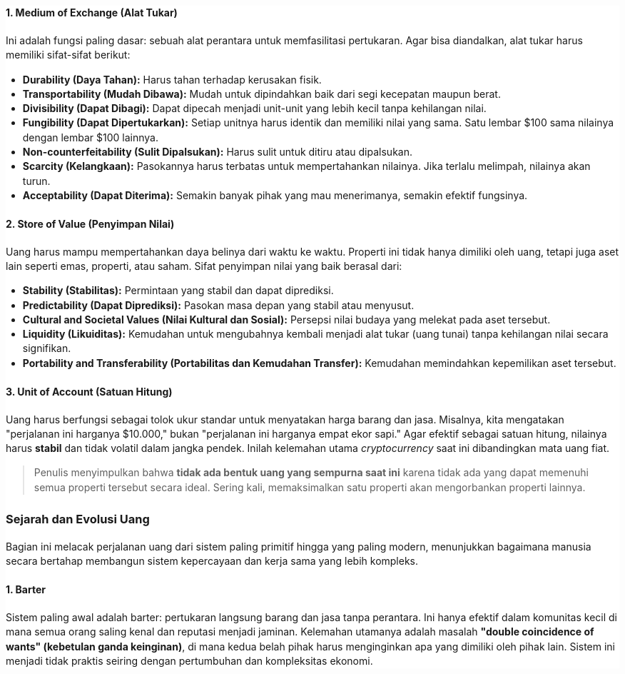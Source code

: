 #### 1. Medium of Exchange (Alat Tukar)

Ini adalah fungsi paling dasar: sebuah alat perantara untuk memfasilitasi pertukaran. Agar bisa diandalkan, alat tukar harus memiliki sifat-sifat berikut:

* **Durability (Daya Tahan):** Harus tahan terhadap kerusakan fisik.
* **Transportability (Mudah Dibawa):** Mudah untuk dipindahkan baik dari segi kecepatan maupun berat.
* **Divisibility (Dapat Dibagi):** Dapat dipecah menjadi unit-unit yang lebih kecil tanpa kehilangan nilai.
* **Fungibility (Dapat Dipertukarkan):** Setiap unitnya harus identik dan memiliki nilai yang sama. Satu lembar $100 sama nilainya dengan lembar $100 lainnya.
* **Non-counterfeitability (Sulit Dipalsukan):** Harus sulit untuk ditiru atau dipalsukan.
* **Scarcity (Kelangkaan):** Pasokannya harus terbatas untuk mempertahankan nilainya. Jika terlalu melimpah, nilainya akan turun.
* **Acceptability (Dapat Diterima):** Semakin banyak pihak yang mau menerimanya, semakin efektif fungsinya.

#### 2. Store of Value (Penyimpan Nilai)

Uang harus mampu mempertahankan daya belinya dari waktu ke waktu. Properti ini tidak hanya dimiliki oleh uang, tetapi juga aset lain seperti emas, properti, atau saham. Sifat penyimpan nilai yang baik berasal dari:

* **Stability (Stabilitas):** Permintaan yang stabil dan dapat diprediksi.
* **Predictability (Dapat Diprediksi):** Pasokan masa depan yang stabil atau menyusut.
* **Cultural and Societal Values (Nilai Kultural dan Sosial):** Persepsi nilai budaya yang melekat pada aset tersebut.
* **Liquidity (Likuiditas):** Kemudahan untuk mengubahnya kembali menjadi alat tukar (uang tunai) tanpa kehilangan nilai secara signifikan.
* **Portability and Transferability (Portabilitas dan Kemudahan Transfer):** Kemudahan memindahkan kepemilikan aset tersebut.

#### 3. Unit of Account (Satuan Hitung)

Uang harus berfungsi sebagai tolok ukur standar untuk menyatakan harga barang dan jasa. Misalnya, kita mengatakan "perjalanan ini harganya $10.000," bukan "perjalanan ini harganya empat ekor sapi." Agar efektif sebagai satuan hitung, nilainya harus **stabil** dan tidak volatil dalam jangka pendek. Inilah kelemahan utama *cryptocurrency* saat ini dibandingkan mata uang fiat.

> Penulis menyimpulkan bahwa **tidak ada bentuk uang yang sempurna saat ini** karena tidak ada yang dapat memenuhi semua properti tersebut secara ideal. Sering kali, memaksimalkan satu properti akan mengorbankan properti lainnya.

### Sejarah dan Evolusi Uang

Bagian ini melacak perjalanan uang dari sistem paling primitif hingga yang paling modern, menunjukkan bagaimana manusia secara bertahap membangun sistem kepercayaan dan kerja sama yang lebih kompleks.

#### 1. Barter

Sistem paling awal adalah barter: pertukaran langsung barang dan jasa tanpa perantara. Ini hanya efektif dalam komunitas kecil di mana semua orang saling kenal dan reputasi menjadi jaminan. Kelemahan utamanya adalah masalah **"double coincidence of wants" (kebetulan ganda keinginan)**, di mana kedua belah pihak harus menginginkan apa yang dimiliki oleh pihak lain. Sistem ini menjadi tidak praktis seiring dengan pertumbuhan dan kompleksitas ekonomi.

